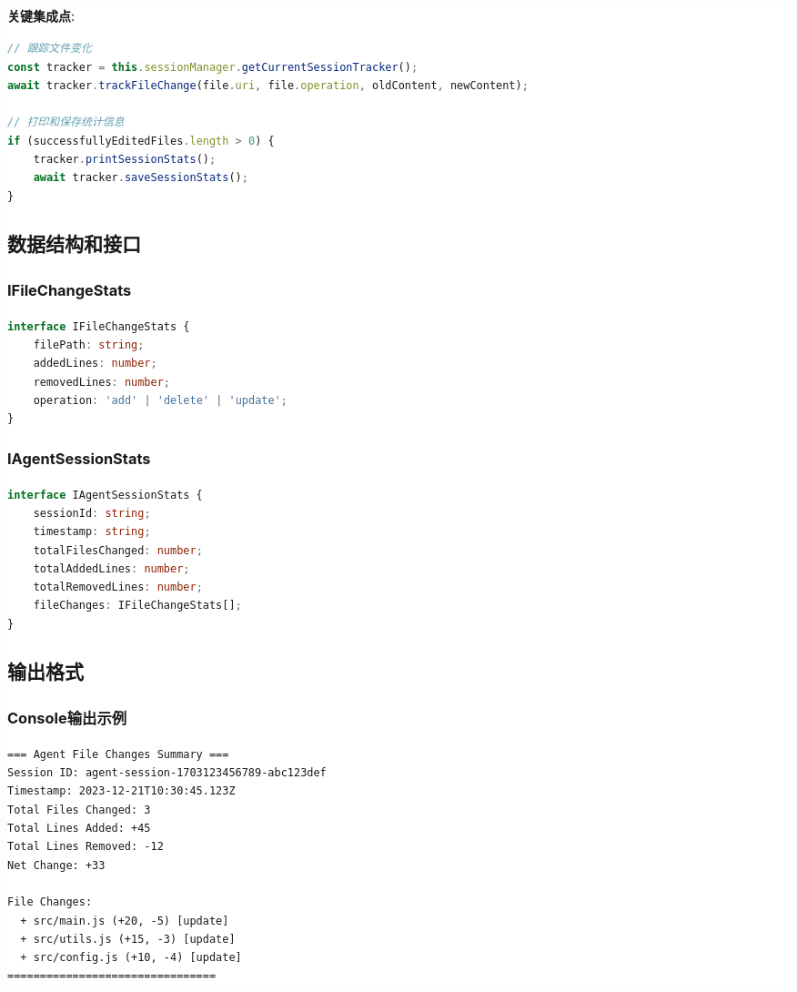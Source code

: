 **关键集成点**:
```typescript
// 跟踪文件变化
const tracker = this.sessionManager.getCurrentSessionTracker();
await tracker.trackFileChange(file.uri, file.operation, oldContent, newContent);

// 打印和保存统计信息
if (successfullyEditedFiles.length > 0) {
    tracker.printSessionStats();
    await tracker.saveSessionStats();
}
```

## 数据结构和接口

### IFileChangeStats
```typescript
interface IFileChangeStats {
    filePath: string;
    addedLines: number;
    removedLines: number;
    operation: 'add' | 'delete' | 'update';
}
```

### IAgentSessionStats
```typescript
interface IAgentSessionStats {
    sessionId: string;
    timestamp: string;
    totalFilesChanged: number;
    totalAddedLines: number;
    totalRemovedLines: number;
    fileChanges: IFileChangeStats[];
}
```

## 输出格式

### Console输出示例
```
=== Agent File Changes Summary ===
Session ID: agent-session-1703123456789-abc123def
Timestamp: 2023-12-21T10:30:45.123Z
Total Files Changed: 3
Total Lines Added: +45
Total Lines Removed: -12
Net Change: +33

File Changes:
  + src/main.js (+20, -5) [update]
  + src/utils.js (+15, -3) [update]
  + src/config.js (+10, -4) [update]
================================
```
